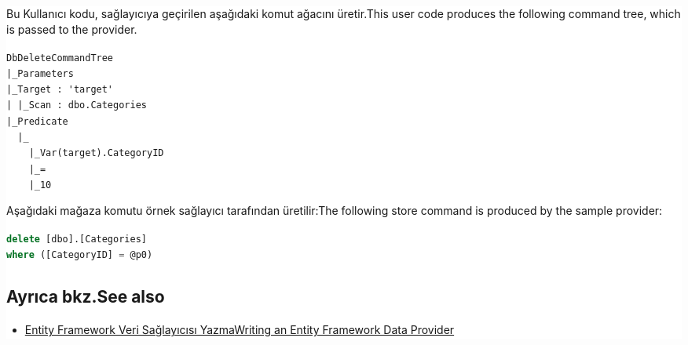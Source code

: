 <span data-ttu-id="0a048-191">Bu Kullanıcı kodu, sağlayıcıya geçirilen aşağıdaki komut ağacını üretir.</span><span class="sxs-lookup"><span data-stu-id="0a048-191">This user code produces the following command tree, which is passed to the provider.</span></span>

```
DbDeleteCommandTree
|_Parameters
|_Target : 'target'
| |_Scan : dbo.Categories
|_Predicate
  |_
    |_Var(target).CategoryID
    |_=
    |_10
```

<span data-ttu-id="0a048-192">Aşağıdaki mağaza komutu örnek sağlayıcı tarafından üretilir:</span><span class="sxs-lookup"><span data-stu-id="0a048-192">The following store command is produced by the sample provider:</span></span>

```sql
delete [dbo].[Categories]
where ([CategoryID] = @p0)
```

## <a name="see-also"></a><span data-ttu-id="0a048-193">Ayrıca bkz.</span><span class="sxs-lookup"><span data-stu-id="0a048-193">See also</span></span>

- [<span data-ttu-id="0a048-194">Entity Framework Veri Sağlayıcısı Yazma</span><span class="sxs-lookup"><span data-stu-id="0a048-194">Writing an Entity Framework Data Provider</span></span>](writing-an-ef-data-provider.md)
